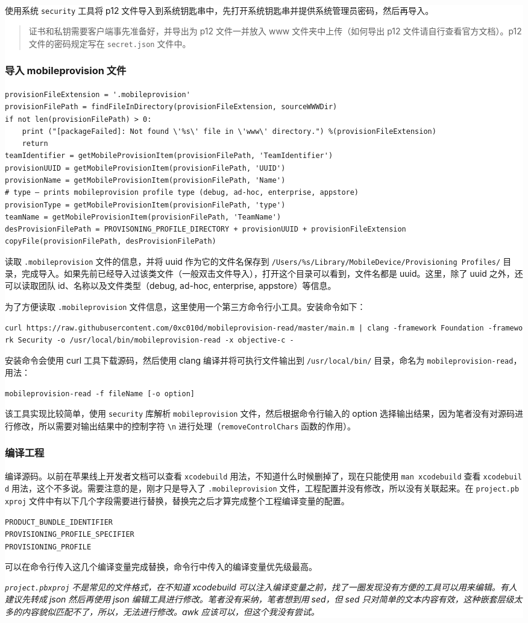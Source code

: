 
使用系统 `security` 工具将 p12 文件导入到系统钥匙串中，先打开系统钥匙串并提供系统管理员密码，然后再导入。

> 证书和私钥需要客户端事先准备好，并导出为 p12 文件一并放入 www 文件夹中上传（如何导出 p12 文件请自行查看官方文档）。p12 文件的密码规定写在 `secret.json` 文件中。

### 导入 mobileprovision 文件

```
provisionFileExtension = '.mobileprovision'
provisionFilePath = findFileInDirectory(provisionFileExtension, sourceWWWDir)
if not len(provisionFilePath) > 0:
    print ("[packageFailed]: Not found \'%s\' file in \'www\' directory.") %(provisionFileExtension)
    return
teamIdentifier = getMobileProvisionItem(provisionFilePath, 'TeamIdentifier')
provisionUUID = getMobileProvisionItem(provisionFilePath, 'UUID')
provisionName = getMobileProvisionItem(provisionFilePath, 'Name')
# type – prints mobileprovision profile type (debug, ad-hoc, enterprise, appstore)
provisionType = getMobileProvisionItem(provisionFilePath, 'type')
teamName = getMobileProvisionItem(provisionFilePath, 'TeamName')
desProvisionFilePath = PROVISONING_PROFILE_DIRECTORY + provisionUUID + provisionFileExtension
copyFile(provisionFilePath, desProvisionFilePath)
```

读取 `.mobileprovision` 文件的信息，并将 uuid 作为它的文件名保存到 `/Users/%s/Library/MobileDevice/Provisioning Profiles/` 目录，完成导入。如果先前已经导入过该类文件（一般双击文件导入），打开这个目录可以看到，文件名都是 uuid。这里，除了 uuid 之外，还可以读取团队 id、名称以及文件类型（debug, ad-hoc, enterprise, appstore）等信息。

为了方便读取 `.mobileprovision` 文件信息，这里使用一个第三方命令行小工具。安装命令如下：

```
curl https://raw.githubusercontent.com/0xc010d/mobileprovision-read/master/main.m | clang -framework Foundation -framework Security -o /usr/local/bin/mobileprovision-read -x objective-c - 
```

安装命令会使用 curl 工具下载源码，然后使用 clang 编译并将可执行文件输出到 `/usr/local/bin/` 目录，命名为 `mobileprovision-read`，用法：

`mobileprovision-read -f fileName [-o option]`

该工具实现比较简单，使用 `security` 库解析 `mobileprovision` 文件，然后根据命令行输入的 option 选择输出结果，因为笔者没有对源码进行修改，所以需要对输出结果中的控制字符 `\n` 进行处理（`removeControlChars` 函数的作用）。

### 编译工程

编译源码。以前在苹果线上开发者文档可以查看 `xcodebuild` 用法，不知道什么时候删掉了，现在只能使用 `man xcodebuild` 查看 `xcodebuild` 用法，这个不多说。需要注意的是，刚才只是导入了 `.mobileprovision` 文件，工程配置并没有修改，所以没有关联起来。在 `project.pbxproj` 文件中有以下几个字段需要进行替换，替换完之后才算完成整个工程编译变量的配置。

```
PRODUCT_BUNDLE_IDENTIFIER
PROVISIONING_PROFILE_SPECIFIER
PROVISIONING_PROFILE
```

可以在命令行传入这几个编译变量完成替换，命令行中传入的编译变量优先级最高。

*`project.pbxproj` 不是常见的文件格式，在不知道 xcodebuild 可以注入编译变量之前，找了一圈发现没有方便的工具可以用来编辑。有人建议先转成 json 然后再使用 json 编辑工具进行修改。笔者没有采纳，笔者想到用 sed，但 sed 只对简单的文本内容有效，这种嵌套层级太多的内容貌似匹配不了，所以，无法进行修改。awk 应该可以，但这个我没有尝试。*
